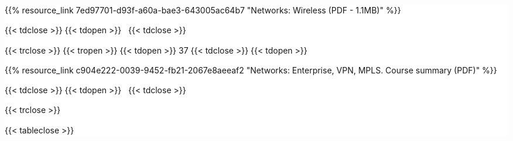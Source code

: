
{{% resource_link 7ed97701-d93f-a60a-bae3-643005ac64b7 "Networks: Wireless (PDF - 1.1MB)" %}}


{{< tdclose >}}
{{< tdopen >}}
 
{{< tdclose >}}

{{< trclose >}}
{{< tropen >}}
{{< tdopen >}}
37
{{< tdclose >}}
{{< tdopen >}}


{{% resource_link c904e222-0039-9452-fb21-2067e8aeeaf2 "Networks: Enterprise, VPN, MPLS. Course summary (PDF)" %}}


{{< tdclose >}}
{{< tdopen >}}
 
{{< tdclose >}}

{{< trclose >}}

{{< tableclose >}}